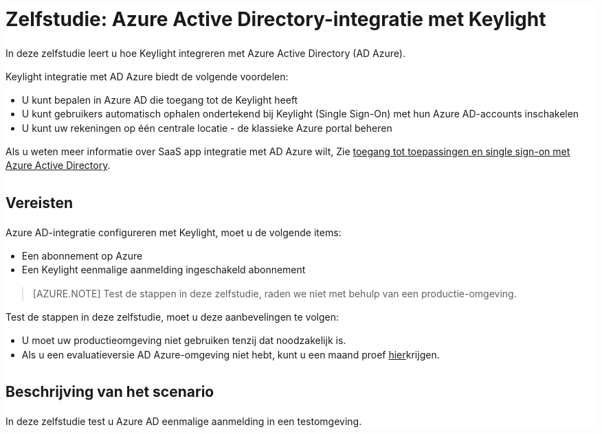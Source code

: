 <properties
    pageTitle="Zelfstudie: Azure Active Directory-integratie met Keylight | Microsoft Azure"
    description="Informatie over het configureren van eenmalige aanmelding tussen Azure Active Directory en Keylight."
    services="active-directory"
    documentationCenter=""
    authors="jeevansd"
    manager="femila"
    editor=""/>

<tags
    ms.service="active-directory"
    ms.workload="identity"
    ms.tgt_pltfrm="na"
    ms.devlang="na"
    ms.topic="article"
    ms.date="09/29/2016"
    ms.author="jeedes"/>


# <a name="tutorial-azure-active-directory-integration-with-keylight"></a>Zelfstudie: Azure Active Directory-integratie met Keylight

In deze zelfstudie leert u hoe Keylight integreren met Azure Active Directory (AD Azure).

Keylight integratie met AD Azure biedt de volgende voordelen:

- U kunt bepalen in Azure AD die toegang tot de Keylight heeft
- U kunt gebruikers automatisch ophalen ondertekend bij Keylight (Single Sign-On) met hun Azure AD-accounts inschakelen
- U kunt uw rekeningen op één centrale locatie - de klassieke Azure portal beheren

Als u weten meer informatie over SaaS app integratie met AD Azure wilt, Zie [toegang tot toepassingen en single sign-on met Azure Active Directory](active-directory-appssoaccess-whatis.md).

## <a name="prerequisites"></a>Vereisten

Azure AD-integratie configureren met Keylight, moet u de volgende items:

- Een abonnement op Azure
- Een Keylight eenmalige aanmelding ingeschakeld abonnement


> [AZURE.NOTE] Test de stappen in deze zelfstudie, raden we niet met behulp van een productie-omgeving.


Test de stappen in deze zelfstudie, moet u deze aanbevelingen te volgen:

- U moet uw productieomgeving niet gebruiken tenzij dat noodzakelijk is.
- Als u een evaluatieversie AD Azure-omgeving niet hebt, kunt u een maand proef [hier](https://azure.microsoft.com/pricing/free-trial/)krijgen.


## <a name="scenario-description"></a>Beschrijving van het scenario
In deze zelfstudie test u Azure AD eenmalige aanmelding in een testomgeving. 


[1]: ./media/active-directory-saas-keylight-tutorial/tutorial_general_01.png
[2]: ./media/active-directory-saas-keylight-tutorial/tutorial_general_02.png
[3]: ./media/active-directory-saas-keylight-tutorial/tutorial_general_03.png
[4]: ./media/active-directory-saas-keylight-tutorial/tutorial_general_04.png
[6]: ./media/active-directory-saas-keylight-tutorial/tutorial_general_05.png
[10]: ./media/active-directory-saas-keylight-tutorial/tutorial_general_06.png
[11]: ./media/active-directory-saas-keylight-tutorial/tutorial_general_07.png
[20]: ./media/active-directory-saas-keylight-tutorial/tutorial_general_100.png
[200]: ./media/active-directory-saas-keylight-tutorial/tutorial_general_200.png
[201]: ./media/active-directory-saas-keylight-tutorial/tutorial_general_201.png
[203]: ./media/active-directory-saas-keylight-tutorial/tutorial_general_203.png
[204]: ./media/active-directory-saas-keylight-tutorial/tutorial_general_204.png
[205]: ./media/active-directory-saas-keylight-tutorial/tutorial_general_205.png